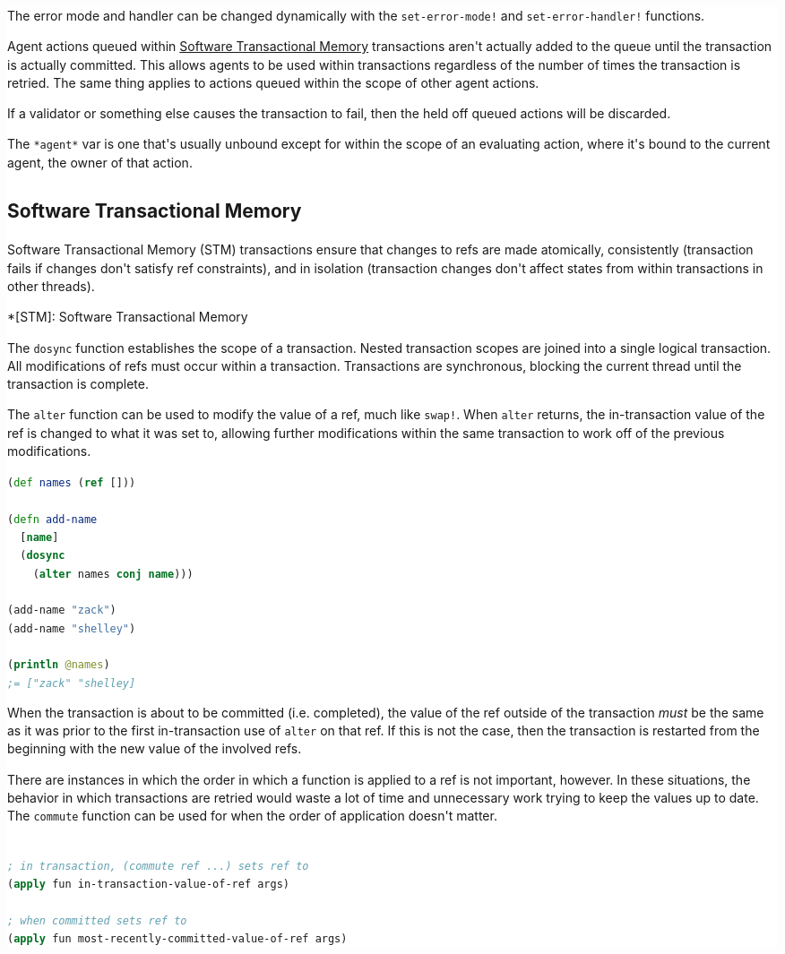 The error mode and handler can be changed dynamically with the `set-error-mode!` and `set-error-handler!` functions.

Agent actions queued within [Software Transactional Memory](#software-transactional-memory) transactions aren't actually added to the queue until the transaction is actually committed. This allows agents to be used within transactions regardless of the number of times the transaction is retried. The same thing applies to actions queued within the scope of other agent actions.

If a validator or something else causes the transaction to fail, then the held off queued actions will be discarded.

The `*agent*` var is one that's usually unbound except for within the scope of an evaluating action, where it's bound to the current agent, the owner of that action.

## Software Transactional Memory

Software Transactional Memory (STM) transactions ensure that changes to refs are made atomically, consistently (transaction fails if changes don't satisfy ref constraints), and in isolation (transaction changes don't affect states from within transactions in other threads).

*[STM]: Software Transactional Memory

The `dosync` function establishes the scope of a transaction. Nested transaction scopes are joined into a single logical transaction. All modifications of refs must occur within a transaction. Transactions are synchronous, blocking the current thread until the transaction is complete.

The `alter` function can be used to modify the value of a ref, much like `swap!`. When `alter` returns, the in-transaction value of the ref is changed to what it was set to, allowing further modifications within the same transaction to work off of the previous modifications.

``` clojure
(def names (ref []))

(defn add-name
  [name]
  (dosync
    (alter names conj name)))

(add-name "zack")
(add-name "shelley")

(println @names)
;= ["zack" "shelley]
```

When the transaction is about to be committed (i.e. completed), the value of the ref outside of the transaction _must_ be the same as it was prior to the first in-transaction use of `alter` on that ref. If this is not the case, then the transaction is restarted from the beginning with the new value of the involved refs.

There are instances in which the order in which a function is applied to a ref is not important, however. In these situations, the behavior in which transactions are retried would waste a lot of time and unnecessary work trying to keep the values up to date. The `commute` function can be used for when the order of application doesn't matter.

``` clojure

; in transaction, (commute ref ...) sets ref to
(apply fun in-transaction-value-of-ref args)

; when committed sets ref to
(apply fun most-recently-committed-value-of-ref args)
```


[go with that one first]: /notes/scala
[Clojure Programming]: http://amzn.com/1449394701
[Clojure for the Brave and True]: http://www.braveclojure.com/
[^clojurescript_js]: This is used in Om in the form of `#js` to parse a map and output JSON in its place, or parse a vector and output an array in its place.
[^haskell_compose]: Similar to Haskell's compose function `.`
[^haskell_cons]: Similar to Haskell's cons function `:`
[^haskell_forcing]: Compared to Haskell's _forcing_.
[^haskell_thunks]: It wouldn't force the value in Haskell because of the concept of [thunks].
[thunks]: http://www.haskell.org/haskellwiki/Thunk
[^haskell_mapm]: This strikes me as _very_ similar to Haskell's [`sequence`](http://hackage.haskell.org/package/base-4.7.0.0/docs/Control-Monad.html#v:sequence) and [`sequence_`](http://hackage.haskell.org/package/base-4.7.0.0/docs/Control-Monad.html#v:sequence_), respectively.
[^haskell_break]: This function is essentially Haskell's [`break`](http://hackage.haskell.org/package/base-4.7.0.0/docs/Data-List.html#v:break)
[^set_membership]: It seems to me like it would always be preferable to use `contains?` due to this edge case, but it's good to know that sets can be used in this way.
[^xmonad]: Zippers are used in [Xmonad](http://en.wikipedia.org/wiki/Xmonad) to track window placement and focus.
[^haskell_mvar]: This reminds me of Haskell's [`MVar`](http://www.haskell.org/ghc/docs/latest/html/libraries/base/Control-Concurrent-MVar.html)
[^static]: Reminds me of static variables in C/C++.
[^ref_history]: [what is the role of ref state history?](http://stackoverflow.com/questions/21966319/deref-inside-a-transaction-may-trigger-a-retry-what-is-the-role-of-ref-state-h)
[^objectivec_protocols]: This seems similar to Objective-C protocols.
[semantic versioning practices]: http://semver.org/
[mathematical range format]: http://en.wikipedia.org/wiki/Interval_%28mathematics%29#Excluding_the_endpoints
[Leiningen]: http://leiningen.org/
[^try_with_resources]: Or more recently, the [`try-with-resources`](http://docs.oracle.com/javase/tutorial/essential/exceptions/tryResourceClose.html) statement.